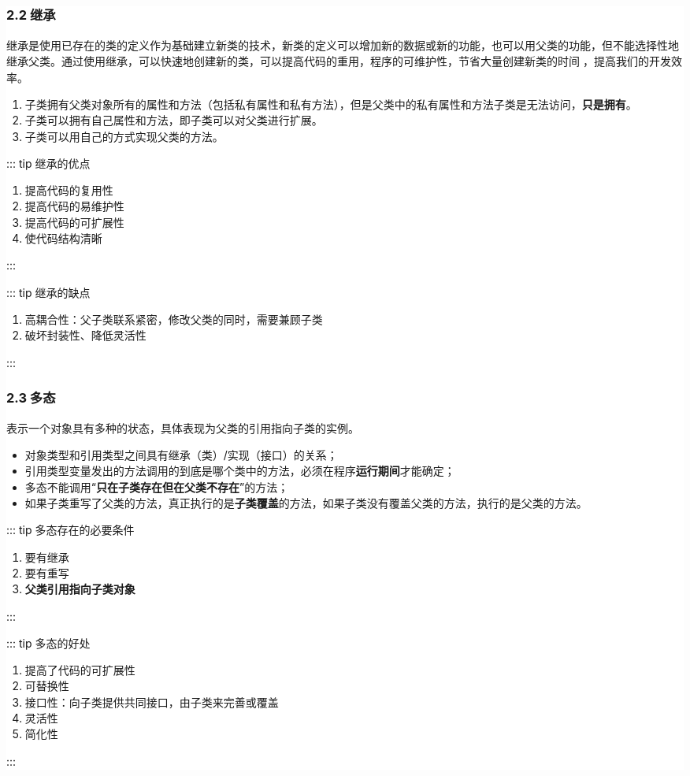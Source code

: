 

### 2.2 继承

继承是使用已存在的类的定义作为基础建立新类的技术，新类的定义可以增加新的数据或新的功能，也可以用父类的功能，但不能选择性地继承父类。通过使用继承，可以快速地创建新的类，可以提高代码的重用，程序的可维护性，节省大量创建新类的时间 ，提高我们的开发效率。

1. 子类拥有父类对象所有的属性和方法（包括私有属性和私有方法），但是父类中的私有属性和方法子类是无法访问，**只是拥有**。
2. 子类可以拥有自己属性和方法，即子类可以对父类进行扩展。
3. 子类可以用自己的方式实现父类的方法。



::: tip 继承的优点

1. 提高代码的复用性
2. 提高代码的易维护性
3. 提高代码的可扩展性
4. 使代码结构清晰

:::



::: tip 继承的缺点

1. 高耦合性：父子类联系紧密，修改父类的同时，需要兼顾子类
2. 破坏封装性、降低灵活性

:::



### 2.3 多态

表示一个对象具有多种的状态，具体表现为父类的引用指向子类的实例。

- 对象类型和引用类型之间具有继承（类）/实现（接口）的关系；
- 引用类型变量发出的方法调用的到底是哪个类中的方法，必须在程序**运行期间**才能确定；
- 多态不能调用“**只在子类存在但在父类不存在**”的方法；
- 如果子类重写了父类的方法，真正执行的是**子类覆盖**的方法，如果子类没有覆盖父类的方法，执行的是父类的方法。



::: tip 多态存在的必要条件

1. 要有继承
2. 要有重写
3. **父类引用指向子类对象**

::: 



::: tip 多态的好处

1. 提高了代码的可扩展性
2. 可替换性
3. 接口性：向子类提供共同接口，由子类来完善或覆盖
4. 灵活性
5. 简化性

::: 
